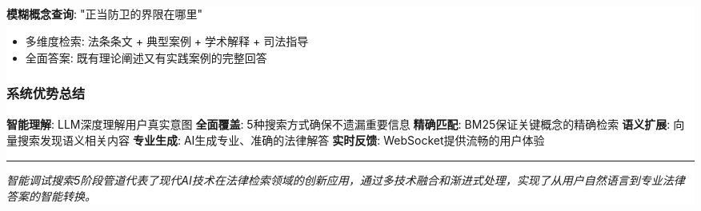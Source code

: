 **模糊概念查询**: "正当防卫的界限在哪里"
- 多维度检索: 法条条文 + 典型案例 + 学术解释 + 司法指导
- 全面答案: 既有理论阐述又有实践案例的完整回答

### 系统优势总结

**智能理解**: LLM深度理解用户真实意图
**全面覆盖**: 5种搜索方式确保不遗漏重要信息
**精确匹配**: BM25保证关键概念的精确检索
**语义扩展**: 向量搜索发现语义相关内容
**专业生成**: AI生成专业、准确的法律解答
**实时反馈**: WebSocket提供流畅的用户体验

---

*智能调试搜索5阶段管道代表了现代AI技术在法律检索领域的创新应用，通过多技术融合和渐进式处理，实现了从用户自然语言到专业法律答案的智能转换。*